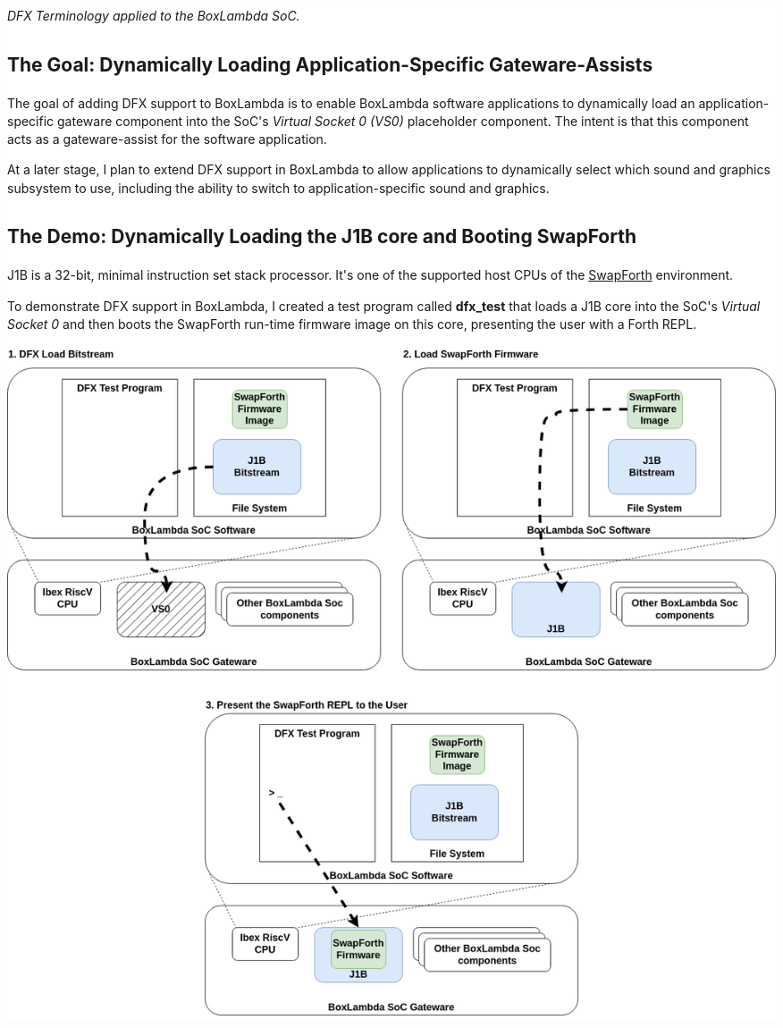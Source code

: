 *DFX Terminology applied to the BoxLambda SoC.*

The Goal: Dynamically Loading Application-Specific Gateware-Assists
-------------------------------------------------------------------
The goal of adding DFX support to BoxLambda is to enable BoxLambda software applications to dynamically load an application-specific gateware component into the SoC's *Virtual Socket 0 (VS0)* placeholder component. The intent is that this component acts as a gateware-assist for the software application.

At a later stage, I plan to extend DFX support in BoxLambda to allow applications to dynamically select which sound and graphics subsystem to use, including the ability to switch to application-specific sound and graphics.

The Demo: Dynamically Loading the J1B core and Booting SwapForth
----------------------------------------------------------------

J1B is a 32-bit, minimal instruction set stack processor. It's one of the supported host CPUs of the [SwapForth](https://github.com/jamesbowman/swapforth) environment.

To demonstrate DFX support in BoxLambda, I created a test program called **dfx_test** that loads a J1B core into the SoC's *Virtual Socket 0* and then boots the SwapForth run-time firmware image on this core, presenting the user with a Forth REPL.


![The DFX Test Program](../assets/dfx_test_program.png)

